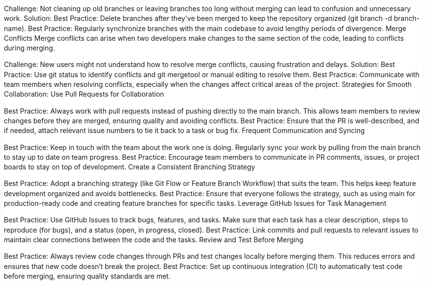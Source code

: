 Challenge: Not cleaning up old branches or leaving branches too long without merging can lead to confusion and unnecessary work.
Solution:
Best Practice: Delete branches after they've been merged to keep the repository organized (git branch -d branch-name).
Best Practice: Regularly synchronize branches with the main codebase to avoid lengthy periods of divergence.
Merge Conflicts
Merge conflicts can arise when two developers make changes to the same section of the code, leading to conflicts during merging.

Challenge: New users might not understand how to resolve merge conflicts, causing frustration and delays.
Solution:
Best Practice: Use git status to identify conflicts and git mergetool or manual editing to resolve them.
Best Practice: Communicate with team members when resolving conflicts, especially when the changes affect critical areas of the project.
Strategies for Smooth Collaboration:
Use Pull Requests for Collaboration

Best Practice: Always work with pull requests instead of pushing directly to the main branch. This allows team members to review changes before they are merged, ensuring quality and avoiding conflicts.
Best Practice: Ensure that the PR is well-described, and if needed, attach relevant issue numbers to tie it back to a task or bug fix.
Frequent Communication and Syncing

Best Practice: Keep in touch with the team about the work one is doing. Regularly sync your work by pulling from the main branch to stay up to date on team progress.
Best Practice: Encourage team members to communicate in PR comments, issues, or project boards to stay on top of development.
Create a Consistent Branching Strategy

Best Practice: Adopt a branching strategy (like Git Flow or Feature Branch Workflow) that suits the team. This helps keep feature development organized and avoids bottlenecks.
Best Practice: Ensure that everyone follows the strategy, such as using main for production-ready code and creating feature branches for specific tasks.
Leverage GitHub Issues for Task Management

Best Practice: Use GitHub Issues to track bugs, features, and tasks. Make sure that each task has a clear description, steps to reproduce (for bugs), and a status (open, in progress, closed).
Best Practice: Link commits and pull requests to relevant issues to maintain clear connections between the code and the tasks.
Review and Test Before Merging

Best Practice: Always review code changes through PRs and test changes locally before merging them. This reduces errors and ensures that new code doesn’t break the project.
Best Practice: Set up continuous integration (CI) to automatically test code before merging, ensuring quality standards are met.
